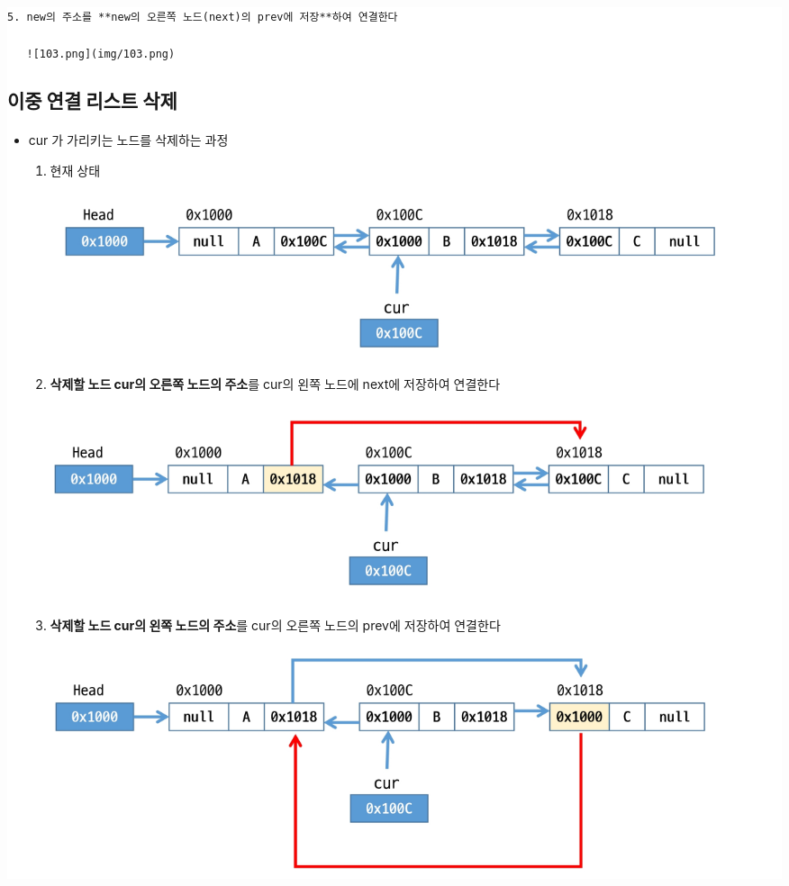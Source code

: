     5. new의 주소를 **new의 오른쪽 노드(next)의 prev에 저장**하여 연결한다

       ![103.png](img/103.png)


## 이중 연결 리스트 삭제

- cur 가 가리키는 노드를 삭제하는 과정
    1. 현재 상태

       ![104.png](img/104.png)

    2. **삭제할 노드 cur의 오른쪽 노드의 주소**를 cur의 왼쪽 노드에 next에 저장하여 연결한다

       ![105.png](img/105.png)

    3. **삭제할 노드 cur의 왼쪽 노드의 주소**를 cur의 오른쪽 노드의 prev에 저장하여 연결한다

       ![106.png](img/106.png)
